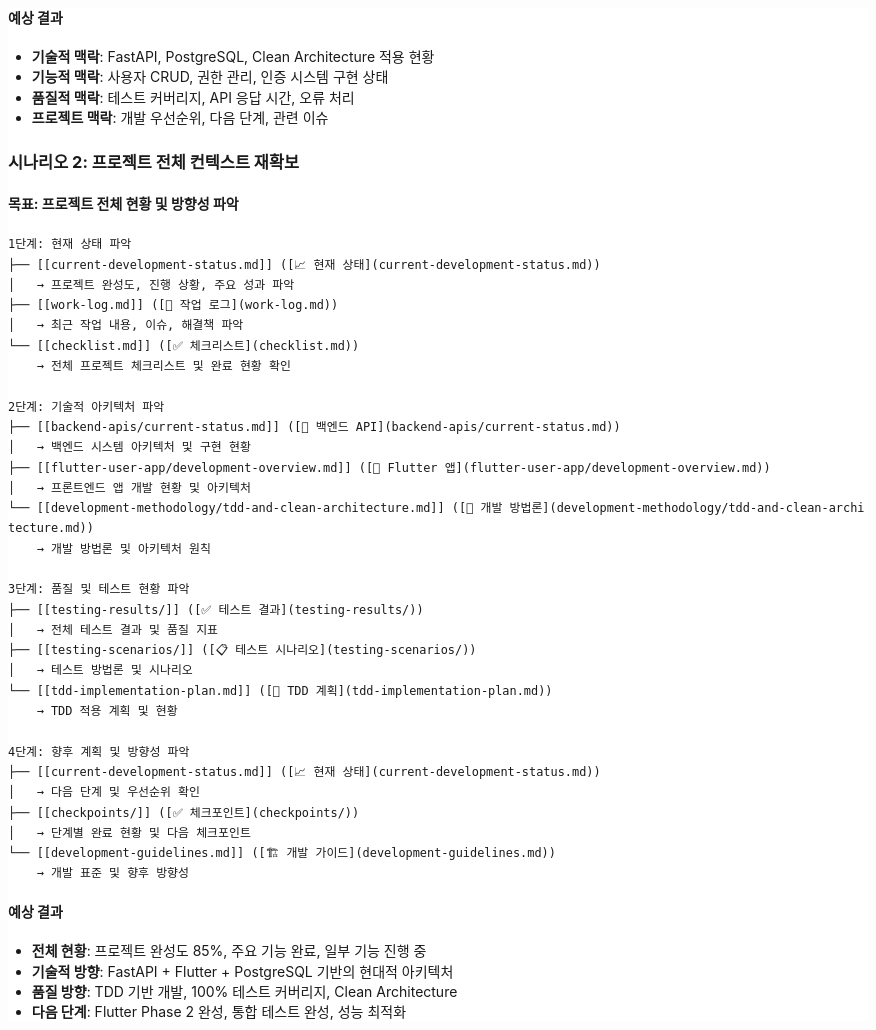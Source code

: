 #### **예상 결과**
- **기술적 맥락**: FastAPI, PostgreSQL, Clean Architecture 적용 현황
- **기능적 맥락**: 사용자 CRUD, 권한 관리, 인증 시스템 구현 상태
- **품질적 맥락**: 테스트 커버리지, API 응답 시간, 오류 처리
- **프로젝트 맥락**: 개발 우선순위, 다음 단계, 관련 이슈

### **시나리오 2: 프로젝트 전체 컨텍스트 재확보**

#### **목표: 프로젝트 전체 현황 및 방향성 파악**

```
1단계: 현재 상태 파악
├── [[current-development-status.md]] ([📈 현재 상태](current-development-status.md))
│   → 프로젝트 완성도, 진행 상황, 주요 성과 파악
├── [[work-log.md]] ([📝 작업 로그](work-log.md))
│   → 최근 작업 내용, 이슈, 해결책 파악
└── [[checklist.md]] ([✅ 체크리스트](checklist.md))
    → 전체 프로젝트 체크리스트 및 완료 현황 확인

2단계: 기술적 아키텍처 파악
├── [[backend-apis/current-status.md]] ([🔌 백엔드 API](backend-apis/current-status.md))
│   → 백엔드 시스템 아키텍처 및 구현 현황
├── [[flutter-user-app/development-overview.md]] ([📱 Flutter 앱](flutter-user-app/development-overview.md))
│   → 프론트엔드 앱 개발 현황 및 아키텍처
└── [[development-methodology/tdd-and-clean-architecture.md]] ([🧪 개발 방법론](development-methodology/tdd-and-clean-architecture.md))
    → 개발 방법론 및 아키텍처 원칙

3단계: 품질 및 테스트 현황 파악
├── [[testing-results/]] ([✅ 테스트 결과](testing-results/))
│   → 전체 테스트 결과 및 품질 지표
├── [[testing-scenarios/]] ([📋 테스트 시나리오](testing-scenarios/))
│   → 테스트 방법론 및 시나리오
└── [[tdd-implementation-plan.md]] ([🧪 TDD 계획](tdd-implementation-plan.md))
    → TDD 적용 계획 및 현황

4단계: 향후 계획 및 방향성 파악
├── [[current-development-status.md]] ([📈 현재 상태](current-development-status.md))
│   → 다음 단계 및 우선순위 확인
├── [[checkpoints/]] ([✅ 체크포인트](checkpoints/))
│   → 단계별 완료 현황 및 다음 체크포인트
└── [[development-guidelines.md]] ([🏗️ 개발 가이드](development-guidelines.md))
    → 개발 표준 및 향후 방향성
```

#### **예상 결과**
- **전체 현황**: 프로젝트 완성도 85%, 주요 기능 완료, 일부 기능 진행 중
- **기술적 방향**: FastAPI + Flutter + PostgreSQL 기반의 현대적 아키텍처
- **품질 방향**: TDD 기반 개발, 100% 테스트 커버리지, Clean Architecture
- **다음 단계**: Flutter Phase 2 완성, 통합 테스트 완성, 성능 최적화
